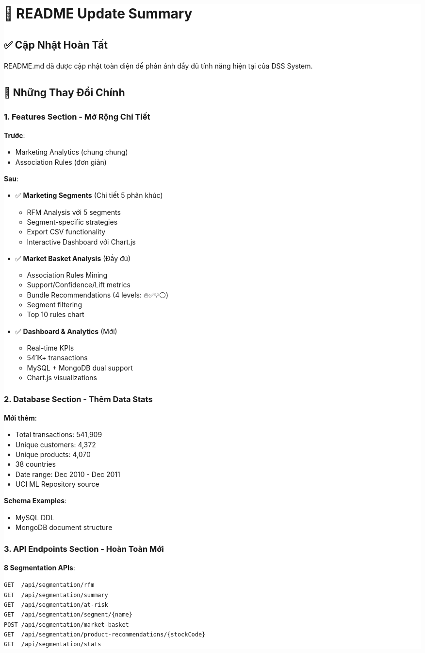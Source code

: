 # 📝 README Update Summary

## ✅ Cập Nhật Hoàn Tất

README.md đã được cập nhật toàn diện để phản ánh đầy đủ tính năng hiện tại của DSS System.

## 🔄 Những Thay Đổi Chính

### 1. Features Section - Mở Rộng Chi Tiết

**Trước**:
- Marketing Analytics (chung chung)
- Association Rules (đơn giản)

**Sau**:
- ✅ **Marketing Segments** (Chi tiết 5 phân khúc)
  - RFM Analysis với 5 segments
  - Segment-specific strategies
  - Export CSV functionality
  - Interactive Dashboard với Chart.js
  
- ✅ **Market Basket Analysis** (Đầy đủ)
  - Association Rules Mining
  - Support/Confidence/Lift metrics
  - Bundle Recommendations (4 levels: 🔥✅💡⚪)
  - Segment filtering
  - Top 10 rules chart

- ✅ **Dashboard & Analytics** (Mới)
  - Real-time KPIs
  - 541K+ transactions
  - MySQL + MongoDB dual support
  - Chart.js visualizations

### 2. Database Section - Thêm Data Stats

**Mới thêm**:
- Total transactions: 541,909
- Unique customers: 4,372
- Unique products: 4,070
- 38 countries
- Date range: Dec 2010 - Dec 2011
- UCI ML Repository source

**Schema Examples**:
- MySQL DDL
- MongoDB document structure

### 3. API Endpoints Section - Hoàn Toàn Mới

**8 Segmentation APIs**:
```
GET  /api/segmentation/rfm
GET  /api/segmentation/summary
GET  /api/segmentation/at-risk
GET  /api/segmentation/segment/{name}
POST /api/segmentation/market-basket
GET  /api/segmentation/product-recommendations/{stockCode}
GET  /api/segmentation/stats
```
